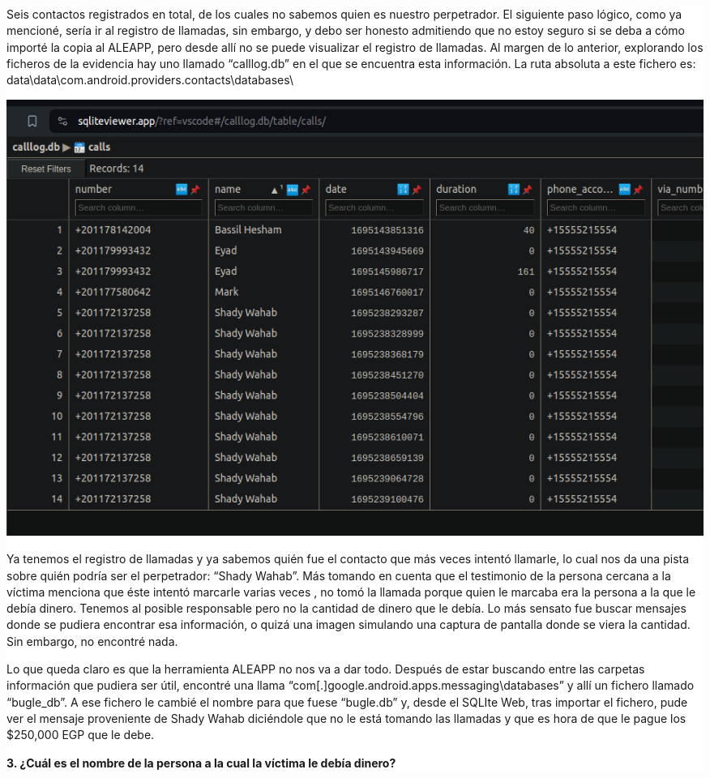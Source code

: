 Seis contactos registrados en total, de los cuales no sabemos quien es nuestro perpetrador. El siguiente paso lógico, como ya mencioné, sería ir al registro de llamadas, sin embargo, y debo ser honesto admitiendo que no estoy seguro si se deba a cómo importé la copia al ALEAPP, pero desde allí no se puede visualizar el registro de llamadas. Al margen de lo anterior, explorando los ficheros de la evidencia hay uno llamado “calllog.db” en el que se encuentra esta información. La ruta absoluta a este fichero es: data\data\com.android.providers.contacts\databases\

![crime](https://github.com/Sokratica/sokratica/blob/master/assets/img/crime/7.png?raw=true)

Ya tenemos el registro de llamadas y ya sabemos quién fue el contacto que más veces intentó llamarle, lo cual nos da una pista sobre quién podría ser el perpetrador: “Shady Wahab”. Más tomando en cuenta que el testimonio de la persona cercana a la víctima menciona que éste intentó marcarle varias veces , no tomó la llamada porque quien le marcaba era la persona a la que le debía dinero. Tenemos al posible responsable pero no la cantidad de dinero que le debía. Lo más sensato fue buscar mensajes donde se pudiera encontrar esa información, o quizá una imagen simulando una captura de pantalla donde se viera la cantidad. Sin embargo, no encontré nada.

Lo que queda claro es que la herramienta ALEAPP no nos va a dar todo. Después de estar buscando entre las carpetas información que pudiera ser útil, encontré  una llama “com[.]google.android.apps.messaging\databases” y allí un fichero llamado “bugle_db”. A ese fichero le cambié el nombre para que fuese “bugle.db” y, desde el SQLIte Web, tras importar el fichero, pude ver el mensaje proveniente de Shady Wahab diciéndole que no le está tomando las llamadas y que es hora de que le pague los $250,000 EGP que le debe.

**3. ¿Cuál es el nombre de la persona a la cual la víctima le debía dinero?** <a name="p3"></a>
